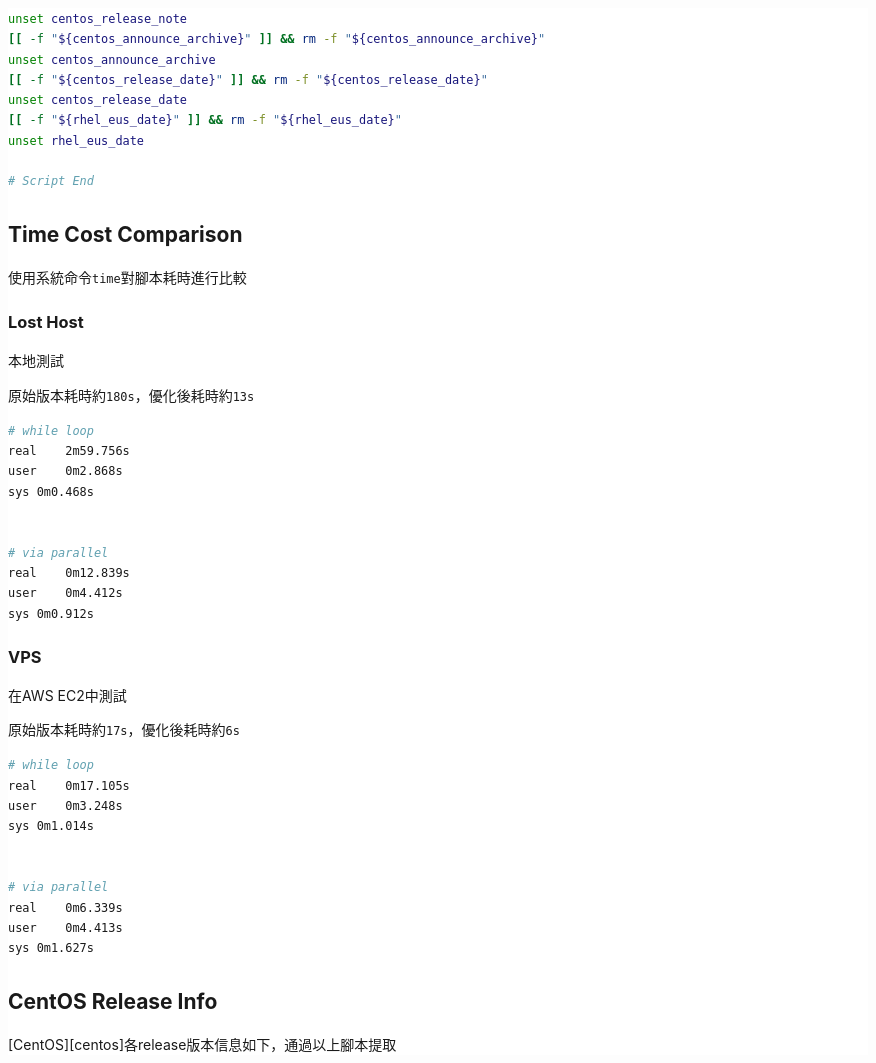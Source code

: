 ```bash
unset centos_release_note
[[ -f "${centos_announce_archive}" ]] && rm -f "${centos_announce_archive}"
unset centos_announce_archive
[[ -f "${centos_release_date}" ]] && rm -f "${centos_release_date}"
unset centos_release_date
[[ -f "${rhel_eus_date}" ]] && rm -f "${rhel_eus_date}"
unset rhel_eus_date

# Script End
```

## Time Cost Comparison
使用系統命令`time`對腳本耗時進行比較

### Lost Host
本地測試

原始版本耗時約`180s`，優化後耗時約`13s`

```bash
# while loop
real	2m59.756s
user	0m2.868s
sys	0m0.468s


# via parallel
real	0m12.839s
user	0m4.412s
sys	0m0.912s
```

### VPS
在AWS EC2中測試

原始版本耗時約`17s`，優化後耗時約`6s`

```bash
# while loop
real	0m17.105s
user	0m3.248s
sys	0m1.014s


# via parallel
real	0m6.339s
user	0m4.413s
sys	0m1.627s
```


## CentOS Release Info
[CentOS][centos]各release版本信息如下，通過以上腳本提取
